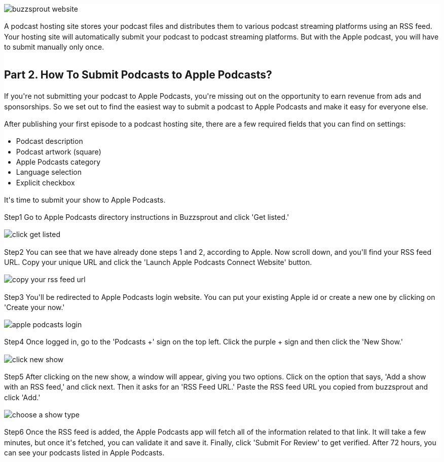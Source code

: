 ![buzzsprout website](https://images.wondershare.com/filmora/article-images/2022/12/apple-podcast-submit-1.jpg)

A podcast hosting site stores your podcast files and distributes them to various podcast streaming platforms using an RSS feed. Your hosting site will automatically submit your podcast to podcast streaming platforms. But with the Apple podcast, you will have to submit manually only once.

## Part 2\. How To Submit Podcasts to Apple Podcasts?

If you're not submitting your podcast to Apple Podcasts, you're missing out on the opportunity to earn revenue from ads and sponsorships. So we set out to find the easiest way to submit a podcast to Apple Podcasts and make it easy for everyone else.

After publishing your first episode to a podcast hosting site, there are a few required fields that you can find on settings:

* Podcast description
* Podcast artwork (square)
* Apple Podcasts category
* Language selection
* Explicit checkbox

It's time to submit your show to Apple Podcasts.

Step1 Go to Apple Podcasts directory instructions in Buzzsprout and click 'Get listed.'

![click get listed](https://images.wondershare.com/filmora/article-images/2022/12/apple-podcast-submit-2.jpg)

Step2 You can see that we have already done steps 1 and 2, according to Apple. Now scroll down, and you'll find your RSS feed URL. Copy your unique URL and click the 'Launch Apple Podcasts Connect Website' button.

![copy your rss feed url](https://images.wondershare.com/filmora/article-images/2022/12/apple-podcast-submit-3.jpg)

Step3 You'll be redirected to Apple Podcasts login website. You can put your existing Apple id or create a new one by clicking on 'Create your now.'

![apple podcasts login](https://images.wondershare.com/filmora/article-images/2022/12/apple-podcast-submit-4.jpg)

Step4 Once logged in, go to the 'Podcasts +' sign on the top left. Click the purple + sign and then click the 'New Show.'

![click new show](https://images.wondershare.com/filmora/article-images/2022/12/apple-podcast-submit-5.jpg)

Step5 After clicking on the new show, a window will appear, giving you two options. Click on the option that says, 'Add a show with an RSS feed,' and click next. Then it asks for an 'RSS Feed URL.' Paste the RSS feed URL you copied from buzzsprout and click 'Add.'

![choose a show type](https://images.wondershare.com/filmora/article-images/2022/12/apple-podcast-submit-6.jpg)

Step6 Once the RSS feed is added, the Apple Podcasts app will fetch all of the information related to that link. It will take a few minutes, but once it's fetched, you can validate it and save it. Finally, click 'Submit For Review' to get verified. After 72 hours, you can see your podcasts listed in Apple Podcasts.
